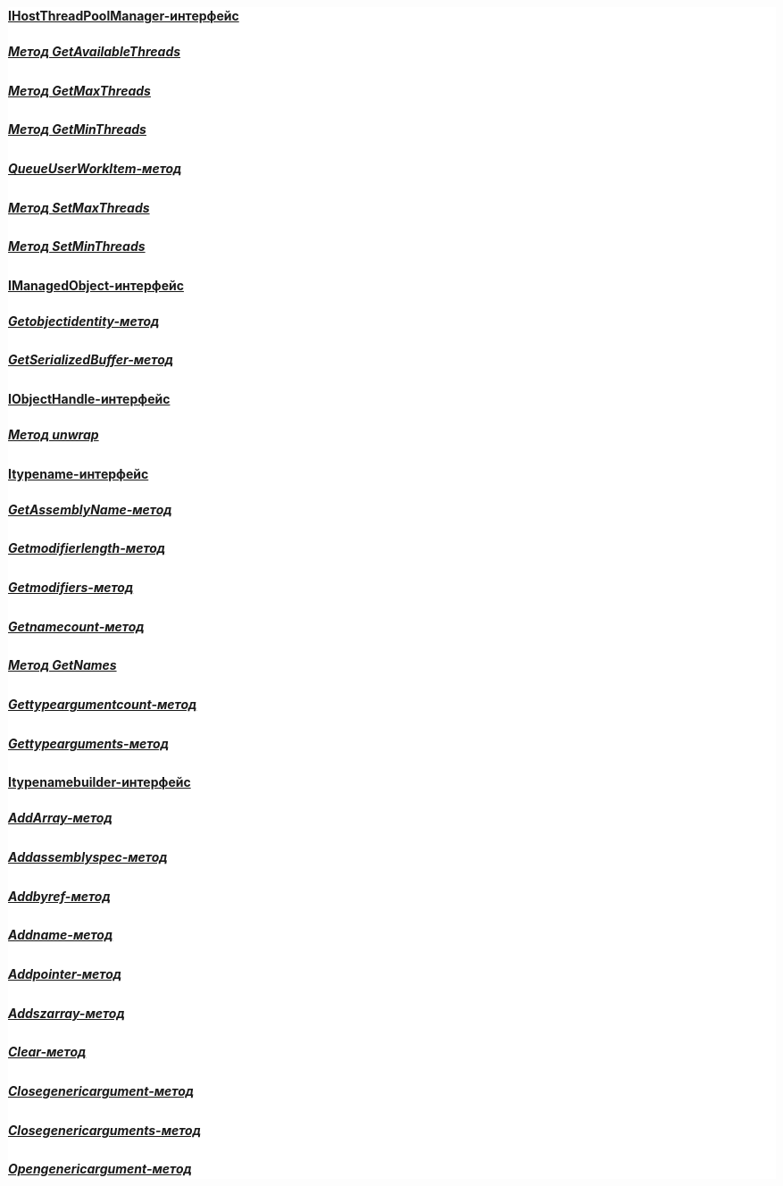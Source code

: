 #### [IHostThreadPoolManager-интерфейс](ihostthreadpoolmanager-interface.md)
##### [Метод GetAvailableThreads](ihostthreadpoolmanager-getavailablethreads-method.md)
##### [Метод GetMaxThreads](ihostthreadpoolmanager-getmaxthreads-method.md)
##### [Метод GetMinThreads](ihostthreadpoolmanager-getminthreads-method.md)
##### [QueueUserWorkItem-метод](ihostthreadpoolmanager-queueuserworkitem-method.md)
##### [Метод SetMaxThreads](ihostthreadpoolmanager-setmaxthreads-method.md)
##### [Метод SetMinThreads](ihostthreadpoolmanager-setminthreads-method.md)
#### [IManagedObject-интерфейс](imanagedobject-interface.md)
##### [Getobjectidentity-метод](imanagedobject-getobjectidentity-method.md)
##### [GetSerializedBuffer-метод](imanagedobject-getserializedbuffer-method.md)
#### [IObjectHandle-интерфейс](iobjecthandle-interface.md)
##### [Метод unwrap](iobjecthandle-unwrap-method.md)
#### [Itypename-интерфейс](itypename-interface.md)
##### [GetAssemblyName-метод](itypename-getassemblyname-method.md)
##### [Getmodifierlength-метод](itypename-getmodifierlength-method.md)
##### [Getmodifiers-метод](itypename-getmodifiers-method.md)
##### [Getnamecount-метод](itypename-getnamecount-method.md)
##### [Метод GetNames](itypename-getnames-method.md)
##### [Gettypeargumentcount-метод](itypename-gettypeargumentcount-method.md)
##### [Gettypearguments-метод](itypename-gettypearguments-method.md)
#### [Itypenamebuilder-интерфейс](itypenamebuilder-interface.md)
##### [AddArray-метод](itypenamebuilder-addarray-method.md)
##### [Addassemblyspec-метод](itypenamebuilder-addassemblyspec-method.md)
##### [Addbyref-метод](itypenamebuilder-addbyref-method.md)
##### [Addname-метод](itypenamebuilder-addname-method.md)
##### [Addpointer-метод](itypenamebuilder-addpointer-method.md)
##### [Addszarray-метод](itypenamebuilder-addszarray-method.md)
##### [Clear-метод](itypenamebuilder-clear-method.md)
##### [Closegenericargument-метод](itypenamebuilder-closegenericargument-method.md)
##### [Closegenericarguments-метод](itypenamebuilder-closegenericarguments-method.md)
##### [Opengenericargument-метод](itypenamebuilder-opengenericargument-method.md)